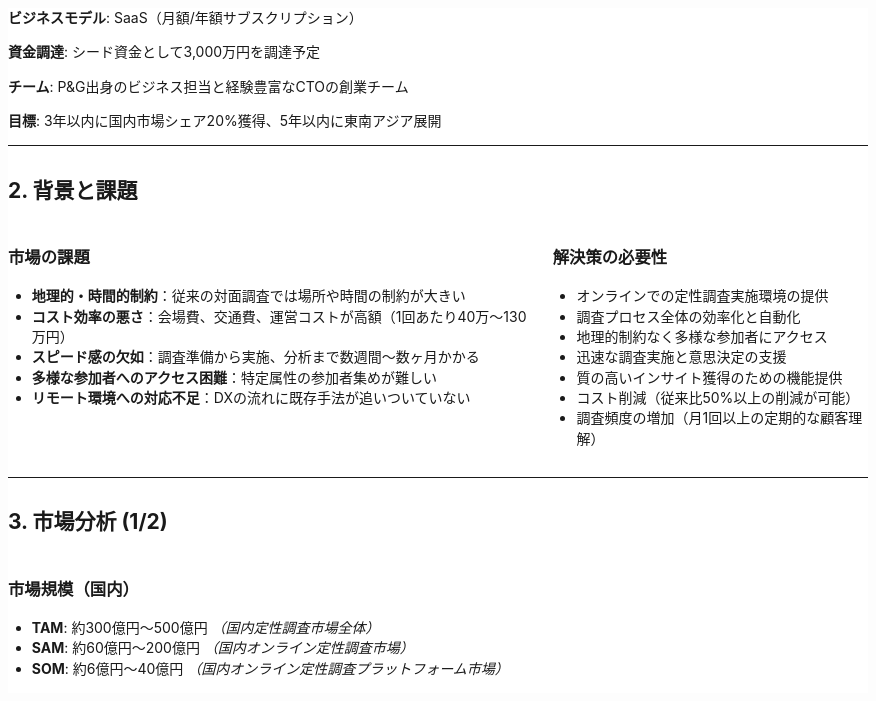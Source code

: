 **ビジネスモデル**: SaaS（月額/年額サブスクリプション）

**資金調達**: シード資金として3,000万円を調達予定

**チーム**: P&G出身のビジネス担当と経験豊富なCTOの創業チーム

**目標**: 3年以内に国内市場シェア20%獲得、5年以内に東南アジア展開

</div>

---

## 2. 背景と課題

<div class="columns">

<div>

### 市場の課題

- **地理的・時間的制約**：従来の対面調査では場所や時間の制約が大きい
- **コスト効率の悪さ**：会場費、交通費、運営コストが高額（1回あたり40万〜130万円）
- **スピード感の欠如**：調査準備から実施、分析まで数週間〜数ヶ月かかる
- **多様な参加者へのアクセス困難**：特定属性の参加者集めが難しい
- **リモート環境への対応不足**：DXの流れに既存手法が追いついていない

</div>

<div>

### 解決策の必要性

- オンラインでの定性調査実施環境の提供
- 調査プロセス全体の効率化と自動化
- 地理的制約なく多様な参加者にアクセス
- 迅速な調査実施と意思決定の支援
- 質の高いインサイト獲得のための機能提供
- コスト削減（従来比50%以上の削減が可能）
- 調査頻度の増加（月1回以上の定期的な顧客理解）

</div>

</div>

---

## 3. 市場分析 (1/2)

<div class="columns">

<div>

### 市場規模（国内）

- **TAM**: 約300億円〜500億円
  *（国内定性調査市場全体）*
- **SAM**: 約60億円〜200億円
  *（国内オンライン定性調査市場）*
- **SOM**: 約6億円〜40億円
  *（国内オンライン定性調査プラットフォーム市場）*
